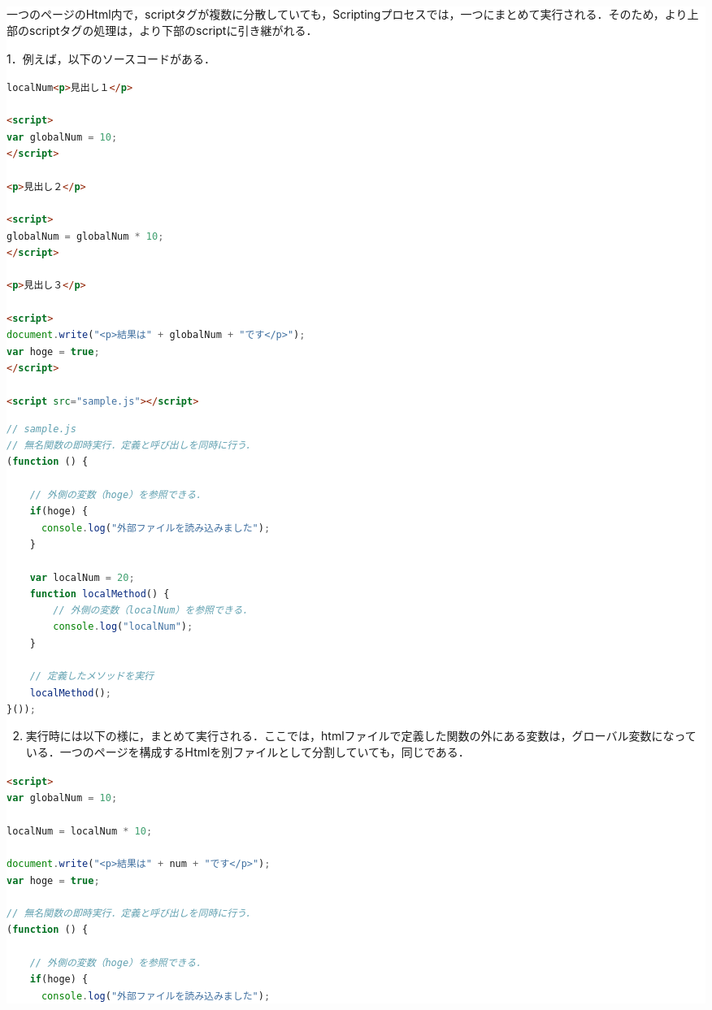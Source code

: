 一つのページのHtml内で，scriptタグが複数に分散していても，Scriptingプロセスでは，一つにまとめて実行される．そのため，より上部のscriptタグの処理は，より下部のscriptに引き継がれる．

1．例えば，以下のソースコードがある．

```html
localNum<p>見出し１</p>

<script>
var globalNum = 10;
</script>

<p>見出し２</p>

<script>
globalNum = globalNum * 10;
</script>

<p>見出し３</p>

<script>
document.write("<p>結果は" + globalNum + "です</p>");
var hoge = true;
</script>

<script src="sample.js"></script>
```

```javascript
// sample.js
// 無名関数の即時実行．定義と呼び出しを同時に行う．
(function () {
    
    // 外側の変数（hoge）を参照できる．
    if(hoge) {
      console.log("外部ファイルを読み込みました");
    }
    
    var localNum = 20;
    function localMethod() {
        // 外側の変数（localNum）を参照できる．
        console.log("localNum");
    }
    
    // 定義したメソッドを実行
    localMethod();
}());
```

2. 実行時には以下の様に，まとめて実行される．ここでは，htmlファイルで定義した関数の外にある変数は，グローバル変数になっている．一つのページを構成するHtmlを別ファイルとして分割していても，同じである．

```html
<script>
var globalNum = 10;
    
localNum = localNum * 10;
    
document.write("<p>結果は" + num + "です</p>");
var hoge = true;

// 無名関数の即時実行．定義と呼び出しを同時に行う．
(function () {
    
    // 外側の変数（hoge）を参照できる．
    if(hoge) {
      console.log("外部ファイルを読み込みました");
```